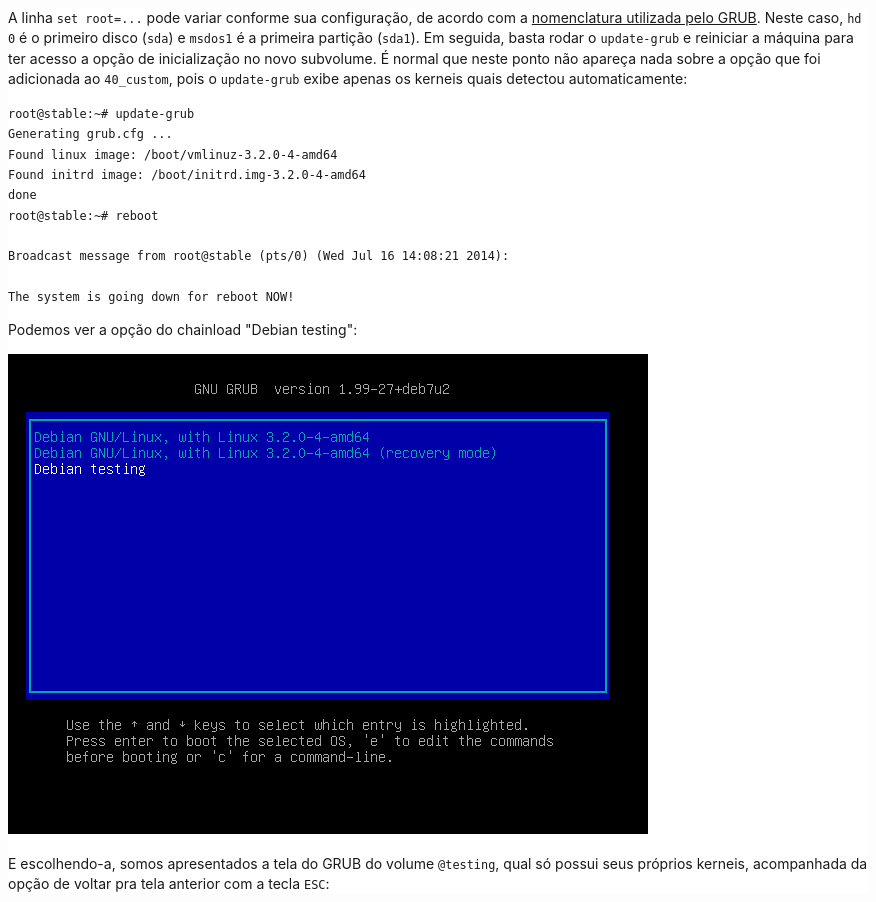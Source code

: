 A linha `set root=...` pode variar conforme sua configuração, de acordo com a [nomenclatura utilizada pelo GRUB][grub-naming]. Neste caso, `hd0` é o primeiro disco (`sda`) e `msdos1` é a primeira partição (`sda1`). Em seguida, basta rodar o `update-grub` e reiniciar a máquina para ter acesso a opção de inicialização no novo subvolume. É normal que neste ponto não apareça nada sobre a opção que foi adicionada ao `40_custom`, pois o `update-grub` exibe apenas os kerneis quais detectou automaticamente:

    root@stable:~# update-grub
    Generating grub.cfg ...
    Found linux image: /boot/vmlinuz-3.2.0-4-amd64
    Found initrd image: /boot/initrd.img-3.2.0-4-amd64
    done
    root@stable:~# reboot

    Broadcast message from root@stable (pts/0) (Wed Jul 16 14:08:21 2014):

    The system is going down for reboot NOW!

Podemos ver a opção do chainload "Debian testing":

![](/images/2014/grub.png)

E escolhendo-a, somos apresentados a tela do GRUB do volume `@testing`, qual só possui seus próprios kerneis, acompanhada da opção de voltar pra tela anterior com a tecla `ESC`:


[ars-btrfs]: http://arstechnica.com/information-technology/2014/01/bitrot-and-atomic-cows-inside-next-gen-filesystems/
[btrfs-experimental]: https://btrfs.wiki.kernel.org/index.php/FAQ#Is_btrfs_stable.3F
[btrfs-multiboot]: https://www.kubuntuforums.net/showthread.php?60321-More-BTRFS-fun-Multibooting-to-subvolumes-on-the-same-partition&s=09660f70358816958ff68192a50fe40e
[btrfs-passno]: https://btrfs.wiki.kernel.org/index.php/FAQ#What.27s_the_difference_between_btrfsck_and_fsck.btrfs
[btrfs]: https://btrfs.wiki.kernel.org/
[change-subvolume]: http://blog.kourim.net/installing-debian-on-btrfs-subvolume
[codinghorror-backup]: http://blog.codinghorror.com/international-backup-awareness-day/
[debian-76]: https://www.debian.org/News/2014/20140712
[debian-handbook]: http://debian-handbook.info/
[debian-jessie]: https://www.debian.org/releases/jessie/
[debian]: https://www.debian.org/
[grub-cfg]: http://askubuntu.com/a/400666
[grub-chainload]: https://www.gnu.org/software/grub/manual/legacy/Chain_002dloading.html
[grub-multiboot]: https://www.kubuntuforums.net/showthread.php?60180-Make-maintaining-GRUB-easier-for-multi-booters-a-quot-How-To-quot
[grub-naming]: https://www.gnu.org/software/grub/manual/grub.html#Naming-convention
[grub]: https://www.gnu.org/software/grub/
[lvm-cap]: http://debian-handbook.info/browse/stable/advanced-administration.html#sect.lvm
[lwn-btrfs]: http://lwn.net/Articles/579009/
[quota]: https://btrfs.wiki.kernel.org/index.php/Quota_support
[raphael]: http://raphaelhertzog.com/
[roland]: http://www.gnurandal.com/
[subvolumes]: https://btrfs.wiki.kernel.org/index.php/SysadminGuide#Subvolumes
[wheezy-luks]: /2013/05/primeiros-dias-com-o-debian-wheezy/